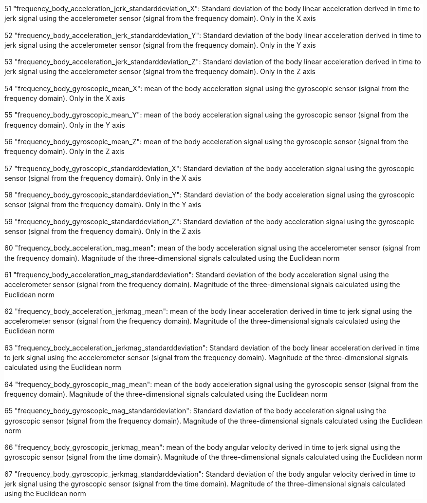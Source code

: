 51 "frequency_body_acceleration_jerk_standarddeviation_X":     Standard deviation of the body linear acceleration derived in time to jerk signal using the accelerometer sensor (signal from the frequency domain). Only in the X axis

52 "frequency_body_acceleration_jerk_standarddeviation_Y":     Standard deviation of the body linear acceleration derived in time to jerk signal using the accelerometer sensor (signal from the frequency domain). Only in the Y axis

53 "frequency_body_acceleration_jerk_standarddeviation_Z":     Standard deviation of the body linear acceleration derived in time to jerk signal using the accelerometer sensor (signal from the frequency domain). Only in the Z axis

54 "frequency_body_gyroscopic_mean_X":     mean of the body acceleration signal using the gyroscopic sensor (signal from the frequency domain). Only in the X axis

55 "frequency_body_gyroscopic_mean_Y":     mean of the body acceleration signal using the gyroscopic sensor (signal from the frequency domain). Only in the Y axis

56 "frequency_body_gyroscopic_mean_Z":     mean of the body acceleration signal using the gyroscopic sensor (signal from the frequency domain). Only in the Z axis

57 "frequency_body_gyroscopic_standarddeviation_X":     Standard deviation of the body acceleration signal using the gyroscopic sensor (signal from the frequency domain). Only in the X axis

58 "frequency_body_gyroscopic_standarddeviation_Y":     Standard deviation of the body acceleration signal using the gyroscopic sensor (signal from the frequency domain). Only in the Y axis

59 "frequency_body_gyroscopic_standarddeviation_Z":     Standard deviation of the body acceleration signal using the gyroscopic sensor (signal from the frequency domain). Only in the Z axis

60 "frequency_body_acceleration_mag_mean":     mean of the body acceleration signal using the accelerometer sensor (signal from the frequency domain). Magnitude of the three-dimensional signals calculated using the Euclidean norm

61 "frequency_body_acceleration_mag_standarddeviation":     Standard deviation of the body acceleration signal using the accelerometer sensor (signal from the frequency domain). Magnitude of the three-dimensional signals calculated using the Euclidean norm

62 "frequency_body_acceleration_jerkmag_mean":     mean of the body linear acceleration derived in time to jerk signal using the accelerometer sensor (signal from the frequency domain). Magnitude of the three-dimensional signals calculated using the Euclidean norm

63 "frequency_body_acceleration_jerkmag_standarddeviation":     Standard deviation of the body linear acceleration derived in time to jerk signal using the accelerometer sensor (signal from the frequency domain). Magnitude of the three-dimensional signals calculated using the Euclidean norm

64 "frequency_body_gyroscopic_mag_mean":     mean of the body acceleration signal using the gyroscopic sensor (signal from the frequency domain). Magnitude of the three-dimensional signals calculated using the Euclidean norm

65 "frequency_body_gyroscopic_mag_standarddeviation":     Standard deviation of the body acceleration signal using the gyroscopic sensor (signal from the frequency domain). Magnitude of the three-dimensional signals calculated using the Euclidean norm

66 "frequency_body_gyroscopic_jerkmag_mean":     mean of the body angular velocity derived in time to jerk signal using the gyroscopic sensor (signal from the time domain). Magnitude of the three-dimensional signals calculated using the Euclidean norm

67 "frequency_body_gyroscopic_jerkmag_standarddeviation":     Standard deviation of the body angular velocity derived in time to jerk signal using the gyroscopic sensor (signal from the time domain). Magnitude of the three-dimensional signals calculated using the Euclidean norm

```{r}
```


